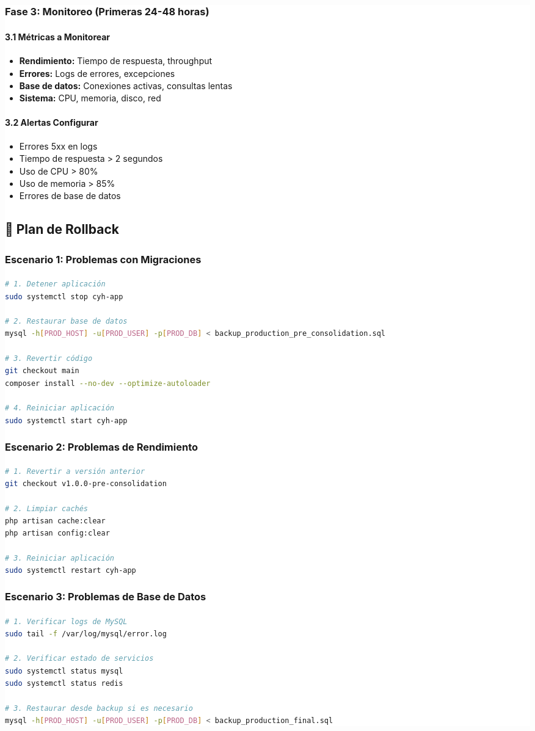 ### **Fase 3: Monitoreo (Primeras 24-48 horas)**

#### **3.1 Métricas a Monitorear**
- **Rendimiento:** Tiempo de respuesta, throughput
- **Errores:** Logs de errores, excepciones
- **Base de datos:** Conexiones activas, consultas lentas
- **Sistema:** CPU, memoria, disco, red

#### **3.2 Alertas Configurar**
- Errores 5xx en logs
- Tiempo de respuesta > 2 segundos
- Uso de CPU > 80%
- Uso de memoria > 85%
- Errores de base de datos

## 🔄 Plan de Rollback

### **Escenario 1: Problemas con Migraciones**
```bash
# 1. Detener aplicación
sudo systemctl stop cyh-app

# 2. Restaurar base de datos
mysql -h[PROD_HOST] -u[PROD_USER] -p[PROD_DB] < backup_production_pre_consolidation.sql

# 3. Revertir código
git checkout main
composer install --no-dev --optimize-autoloader

# 4. Reiniciar aplicación
sudo systemctl start cyh-app
```

### **Escenario 2: Problemas de Rendimiento**
```bash
# 1. Revertir a versión anterior
git checkout v1.0.0-pre-consolidation

# 2. Limpiar cachés
php artisan cache:clear
php artisan config:clear

# 3. Reiniciar aplicación
sudo systemctl restart cyh-app
```

### **Escenario 3: Problemas de Base de Datos**
```bash
# 1. Verificar logs de MySQL
sudo tail -f /var/log/mysql/error.log

# 2. Verificar estado de servicios
sudo systemctl status mysql
sudo systemctl status redis

# 3. Restaurar desde backup si es necesario
mysql -h[PROD_HOST] -u[PROD_USER] -p[PROD_DB] < backup_production_final.sql
```
